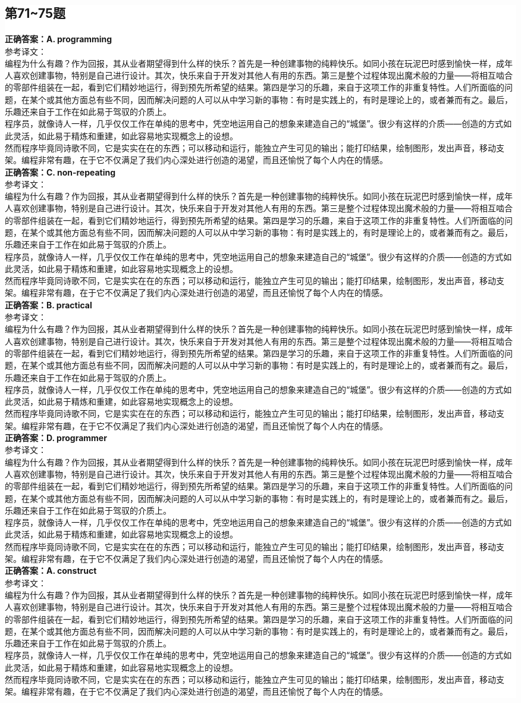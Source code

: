 
## 第71~75题 ##

**正确答案：A. programming**  
参考译文：  
编程为什么有趣？作为回报，其从业者期望得到什么样的快乐？首先是一种创建事物的纯粹快乐。如同小孩在玩泥巴时感到愉快一样，成年人喜欢创建事物，特别是自己进行设计。其次，快乐来自于开发对其他人有用的东西。第三是整个过程体现出魔术般的力量——将相互啮合的零部件组装在一起，看到它们精妙地运行，得到预先所希望的结果。第四是学习的乐趣，来自于这项工作的非重复特性。人们所面临的问题，在某个或其他方面总有些不同，因而解决问题的人可以从中学习新的事物：有时是实践上的，有时是理论上的，或者兼而有之。最后，乐趣还来自于工作在如此易于驾驭的介质上。  
程序员，就像诗人一样，几乎仅仅工作在单纯的思考中，凭空地运用自己的想象来建造自己的“城堡”。很少有这样的介质——创造的方式如此灵活，如此易于精炼和重建，如此容易地实现概念上的设想。  
然而程序毕竟同诗歌不同，它是实实在在的东西；可以移动和运行，能独立产生可见的输出；能打印结果，绘制图形，发出声音，移动支架。编程非常有趣，在于它不仅满足了我们内心深处进行创造的渴望，而且还愉悦了每个人内在的情感。  
**正确答案：C. non-repeating**  
参考译文：  
编程为什么有趣？作为回报，其从业者期望得到什么样的快乐？首先是一种创建事物的纯粹快乐。如同小孩在玩泥巴时感到愉快一样，成年人喜欢创建事物，特别是自己进行设计。其次，快乐来自于开发对其他人有用的东西。第三是整个过程体现出魔术般的力量——将相互啮合的零部件组装在一起，看到它们精妙地运行，得到预先所希望的结果。第四是学习的乐趣，来自于这项工作的非重复特性。人们所面临的问题，在某个或其他方面总有些不同，因而解决问题的人可以从中学习新的事物：有时是实践上的，有时是理论上的，或者兼而有之。最后，乐趣还来自于工作在如此易于驾驭的介质上。  
程序员，就像诗人一样，几乎仅仅工作在单纯的思考中，凭空地运用自己的想象来建造自己的“城堡”。很少有这样的介质——创造的方式如此灵活，如此易于精炼和重建，如此容易地实现概念上的设想。  
然而程序毕竟同诗歌不同，它是实实在在的东西；可以移动和运行，能独立产生可见的输出；能打印结果，绘制图形，发出声音，移动支架。编程非常有趣，在于它不仅满足了我们内心深处进行创造的渴望，而且还愉悦了每个人内在的情感。  
**正确答案：B. practical**  
参考译文：  
编程为什么有趣？作为回报，其从业者期望得到什么样的快乐？首先是一种创建事物的纯粹快乐。如同小孩在玩泥巴时感到愉快一样，成年人喜欢创建事物，特别是自己进行设计。其次，快乐来自于开发对其他人有用的东西。第三是整个过程体现出魔术般的力量——将相互啮合的零部件组装在一起，看到它们精妙地运行，得到预先所希望的结果。第四是学习的乐趣，来自于这项工作的非重复特性。人们所面临的问题，在某个或其他方面总有些不同，因而解决问题的人可以从中学习新的事物：有时是实践上的，有时是理论上的，或者兼而有之。最后，乐趣还来自于工作在如此易于驾驭的介质上。  
程序员，就像诗人一样，几乎仅仅工作在单纯的思考中，凭空地运用自己的想象来建造自己的“城堡”。很少有这样的介质——创造的方式如此灵活，如此易于精炼和重建，如此容易地实现概念上的设想。  
然而程序毕竟同诗歌不同，它是实实在在的东西；可以移动和运行，能独立产生可见的输出；能打印结果，绘制图形，发出声音，移动支架。编程非常有趣，在于它不仅满足了我们内心深处进行创造的渴望，而且还愉悦了每个人内在的情感。  
**正确答案：D. programmer**  
参考译文：  
编程为什么有趣？作为回报，其从业者期望得到什么样的快乐？首先是一种创建事物的纯粹快乐。如同小孩在玩泥巴时感到愉快一样，成年人喜欢创建事物，特别是自己进行设计。其次，快乐来自于开发对其他人有用的东西。第三是整个过程体现出魔术般的力量——将相互啮合的零部件组装在一起，看到它们精妙地运行，得到预先所希望的结果。第四是学习的乐趣，来自于这项工作的非重复特性。人们所面临的问题，在某个或其他方面总有些不同，因而解决问题的人可以从中学习新的事物：有时是实践上的，有时是理论上的，或者兼而有之。最后，乐趣还来自于工作在如此易于驾驭的介质上。  
程序员，就像诗人一样，几乎仅仅工作在单纯的思考中，凭空地运用自己的想象来建造自己的“城堡”。很少有这样的介质——创造的方式如此灵活，如此易于精炼和重建，如此容易地实现概念上的设想。  
然而程序毕竟同诗歌不同，它是实实在在的东西；可以移动和运行，能独立产生可见的输出；能打印结果，绘制图形，发出声音，移动支架。编程非常有趣，在于它不仅满足了我们内心深处进行创造的渴望，而且还愉悦了每个人内在的情感。  
**正确答案：A. construct**  
参考译文：  
编程为什么有趣？作为回报，其从业者期望得到什么样的快乐？首先是一种创建事物的纯粹快乐。如同小孩在玩泥巴时感到愉快一样，成年人喜欢创建事物，特别是自己进行设计。其次，快乐来自于开发对其他人有用的东西。第三是整个过程体现出魔术般的力量——将相互啮合的零部件组装在一起，看到它们精妙地运行，得到预先所希望的结果。第四是学习的乐趣，来自于这项工作的非重复特性。人们所面临的问题，在某个或其他方面总有些不同，因而解决问题的人可以从中学习新的事物：有时是实践上的，有时是理论上的，或者兼而有之。最后，乐趣还来自于工作在如此易于驾驭的介质上。  
程序员，就像诗人一样，几乎仅仅工作在单纯的思考中，凭空地运用自己的想象来建造自己的“城堡”。很少有这样的介质——创造的方式如此灵活，如此易于精炼和重建，如此容易地实现概念上的设想。  
然而程序毕竟同诗歌不同，它是实实在在的东西；可以移动和运行，能独立产生可见的输出；能打印结果，绘制图形，发出声音，移动支架。编程非常有趣，在于它不仅满足了我们内心深处进行创造的渴望，而且还愉悦了每个人内在的情感。  



[09a4946a5d5b4895856b18dde7c8e634.jpg]: https://www.xkxxkx.cn/file/exam/software/电子商务设计师/综合知识/第5题/09a4946a5d5b4895856b18dde7c8e634.jpg
[c5f392c2841f426bb8934b901c5041ed.jpg]: https://www.xkxxkx.cn/file/exam/software/电子商务设计师/综合知识/第24题/c5f392c2841f426bb8934b901c5041ed.jpg
